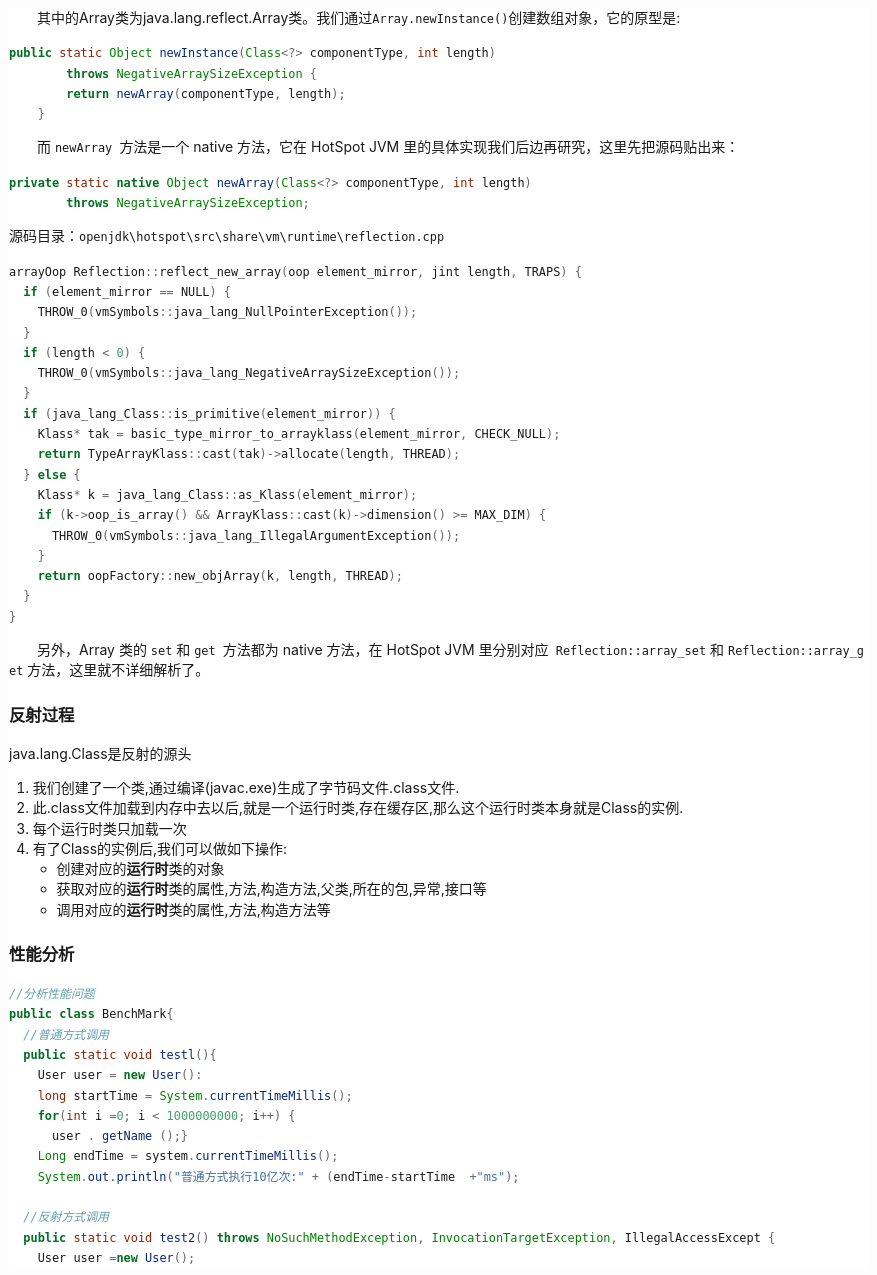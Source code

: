 &emsp;&emsp;其中的Array类为java.lang.reflect.Array类。我们通过`Array.newInstance()`创建数组对象，它的原型是:
```java
public static Object newInstance(Class<?> componentType, int length)
        throws NegativeArraySizeException {
        return newArray(componentType, length);
    }
```
&emsp;&emsp;而 `newArray `方法是一个 native 方法，它在 HotSpot JVM 里的具体实现我们后边再研究，这里先把源码贴出来：
```java
private static native Object newArray(Class<?> componentType, int length)
        throws NegativeArraySizeException;
```
源码目录：`openjdk\hotspot\src\share\vm\runtime\reflection.cpp`
```cpp
arrayOop Reflection::reflect_new_array(oop element_mirror, jint length, TRAPS) {
  if (element_mirror == NULL) {
    THROW_0(vmSymbols::java_lang_NullPointerException());
  }
  if (length < 0) {
    THROW_0(vmSymbols::java_lang_NegativeArraySizeException());
  }
  if (java_lang_Class::is_primitive(element_mirror)) {
    Klass* tak = basic_type_mirror_to_arrayklass(element_mirror, CHECK_NULL);
    return TypeArrayKlass::cast(tak)->allocate(length, THREAD);
  } else {
    Klass* k = java_lang_Class::as_Klass(element_mirror);
    if (k->oop_is_array() && ArrayKlass::cast(k)->dimension() >= MAX_DIM) {
      THROW_0(vmSymbols::java_lang_IllegalArgumentException());
    }
    return oopFactory::new_objArray(k, length, THREAD);
  }
}
```
&emsp;&emsp;另外，Array 类的 `set` 和 `get `方法都为 native 方法，在 HotSpot JVM 里分别对应` Reflection::array_set` 和 `Reflection::array_get` 方法，这里就不详细解析了。

### 反射过程

java.lang.Class是反射的源头

1. 我们创建了一个类,通过编译(javac.exe)生成了字节码文件.class文件.
2. 此.class文件加载到内存中去以后,就是一个运行时类,存在缓存区,那么这个运行时类本身就是Class的实例.
3. 每个运行时类只加载一次
4. 有了Class的实例后,我们可以做如下操作:
   - 创建对应的**运行时**类的对象
   - 获取对应的**运行时**类的属性,方法,构造方法,父类,所在的包,异常,接口等
   - 调用对应的**运行时**类的属性,方法,构造方法等

### 性能分析

```java
//分析性能问题
public class BenchMark{
  //普通方式调用
  public static void testl(){
    User user = new User():
    long startTime = System.currentTimeMillis();
    for(int i =0; i < 1000000000; i++) {
      user . getName ();}
    Long endTime = system.currentTimeMillis();
    System.out.println("普通方式执行10亿次:" + (endTime-startTime  +"ms");
    
  //反射方式调用
  public static void test2() throws NoSuchMethodException, InvocationTargetException, IllegalAccessExcept {
    User user =new User();
```